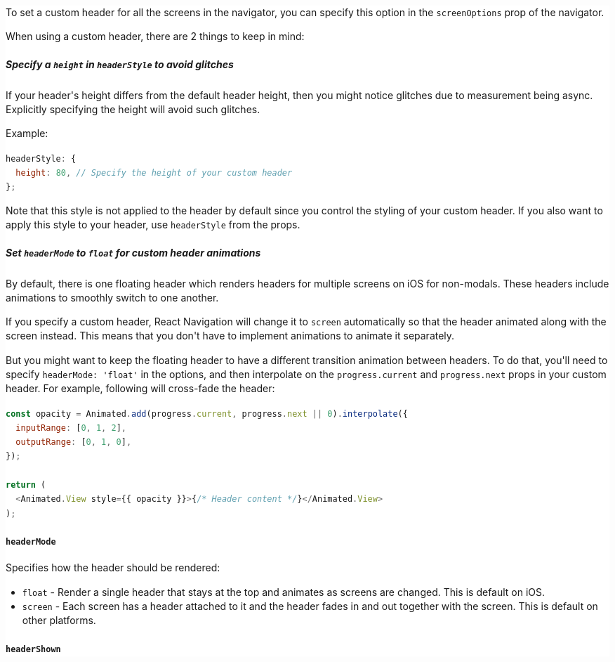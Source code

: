 To set a custom header for all the screens in the navigator, you can specify this option in the `screenOptions` prop of the navigator.

When using a custom header, there are 2 things to keep in mind:

##### Specify a `height` in `headerStyle` to avoid glitches

If your header's height differs from the default header height, then you might notice glitches due to measurement being async. Explicitly specifying the height will avoid such glitches.

Example:

```js
headerStyle: {
  height: 80, // Specify the height of your custom header
};
```

Note that this style is not applied to the header by default since you control the styling of your custom header. If you also want to apply this style to your header, use `headerStyle` from the props.

##### Set `headerMode` to `float` for custom header animations

By default, there is one floating header which renders headers for multiple screens on iOS for non-modals. These headers include animations to smoothly switch to one another.

If you specify a custom header, React Navigation will change it to `screen` automatically so that the header animated along with the screen instead. This means that you don't have to implement animations to animate it separately.

But you might want to keep the floating header to have a different transition animation between headers. To do that, you'll need to specify `headerMode: 'float'` in the options, and then interpolate on the `progress.current` and `progress.next` props in your custom header. For example, following will cross-fade the header:

```js
const opacity = Animated.add(progress.current, progress.next || 0).interpolate({
  inputRange: [0, 1, 2],
  outputRange: [0, 1, 0],
});

return (
  <Animated.View style={{ opacity }}>{/* Header content */}</Animated.View>
);
```

#### `headerMode`

Specifies how the header should be rendered:

- `float` - Render a single header that stays at the top and animates as screens are changed. This is default on iOS.
- `screen` - Each screen has a header attached to it and the header fades in and out together with the screen. This is default on other platforms.

#### `headerShown`
